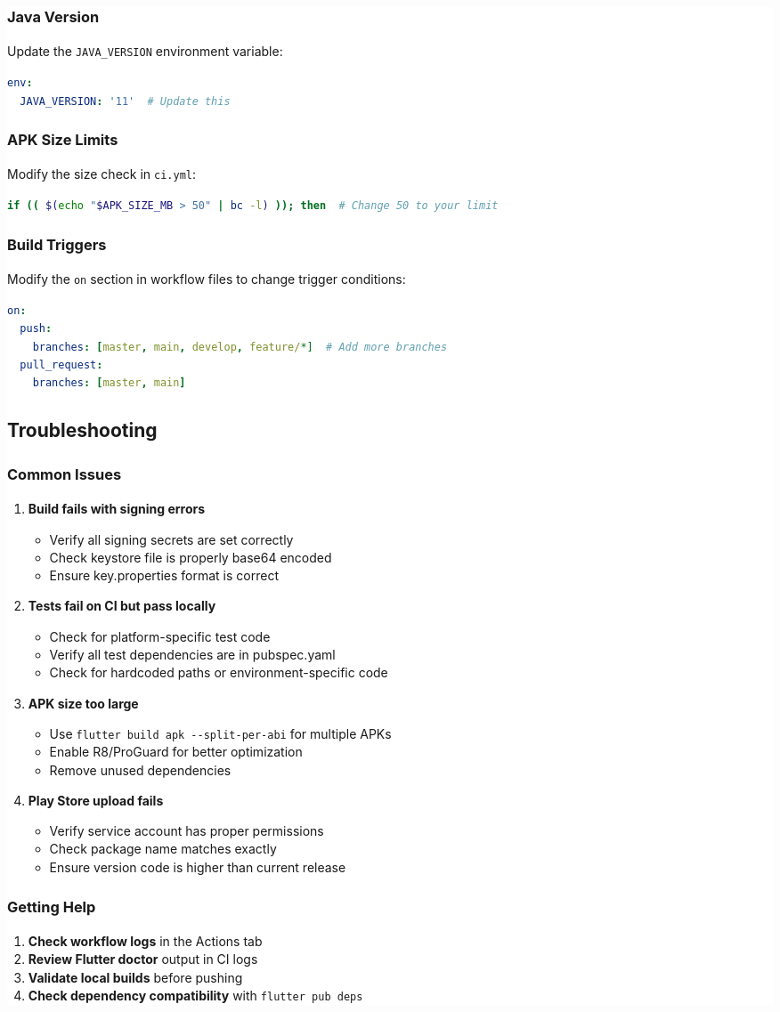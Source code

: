 ### Java Version
Update the `JAVA_VERSION` environment variable:
```yaml
env:
  JAVA_VERSION: '11'  # Update this
```

### APK Size Limits
Modify the size check in `ci.yml`:
```bash
if (( $(echo "$APK_SIZE_MB > 50" | bc -l) )); then  # Change 50 to your limit
```

### Build Triggers
Modify the `on` section in workflow files to change trigger conditions:
```yaml
on:
  push:
    branches: [master, main, develop, feature/*]  # Add more branches
  pull_request:
    branches: [master, main]
```

## Troubleshooting

### Common Issues

1. **Build fails with signing errors**
   - Verify all signing secrets are set correctly
   - Check keystore file is properly base64 encoded
   - Ensure key.properties format is correct

2. **Tests fail on CI but pass locally**
   - Check for platform-specific test code
   - Verify all test dependencies are in pubspec.yaml
   - Check for hardcoded paths or environment-specific code

3. **APK size too large**
   - Use `flutter build apk --split-per-abi` for multiple APKs
   - Enable R8/ProGuard for better optimization
   - Remove unused dependencies

4. **Play Store upload fails**
   - Verify service account has proper permissions
   - Check package name matches exactly
   - Ensure version code is higher than current release

### Getting Help

1. **Check workflow logs** in the Actions tab
2. **Review Flutter doctor** output in CI logs
3. **Validate local builds** before pushing
4. **Check dependency compatibility** with `flutter pub deps`
